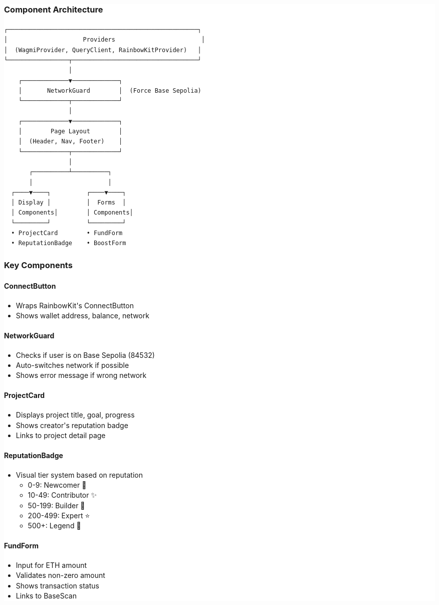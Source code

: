 ### Component Architecture

```
┌─────────────────────────────────────────────────────┐
│                     Providers                        │
│  (WagmiProvider, QueryClient, RainbowKitProvider)   │
└─────────────────┬───────────────────────────────────┘
                  │
    ┌─────────────▼─────────────┐
    │       NetworkGuard        │  (Force Base Sepolia)
    └─────────────┬─────────────┘
                  │
    ┌─────────────▼─────────────┐
    │        Page Layout        │
    │  (Header, Nav, Footer)    │
    └─────────────┬─────────────┘
                  │
       ┌──────────┴──────────┐
       │                     │
  ┌────▼────┐          ┌────▼────┐
  │ Display │          │  Forms  │
  │ Components│        │ Components│
  └─────────┘          └─────────┘
  • ProjectCard        • FundForm
  • ReputationBadge    • BoostForm
```

### Key Components

#### ConnectButton
- Wraps RainbowKit's ConnectButton
- Shows wallet address, balance, network

#### NetworkGuard
- Checks if user is on Base Sepolia (84532)
- Auto-switches network if possible
- Shows error message if wrong network

#### ProjectCard
- Displays project title, goal, progress
- Shows creator's reputation badge
- Links to project detail page

#### ReputationBadge
- Visual tier system based on reputation
  - 0-9: Newcomer 🌱
  - 10-49: Contributor ✨
  - 50-199: Builder 🔨
  - 200-499: Expert ⭐
  - 500+: Legend 👑

#### FundForm
- Input for ETH amount
- Validates non-zero amount
- Shows transaction status
- Links to BaseScan
